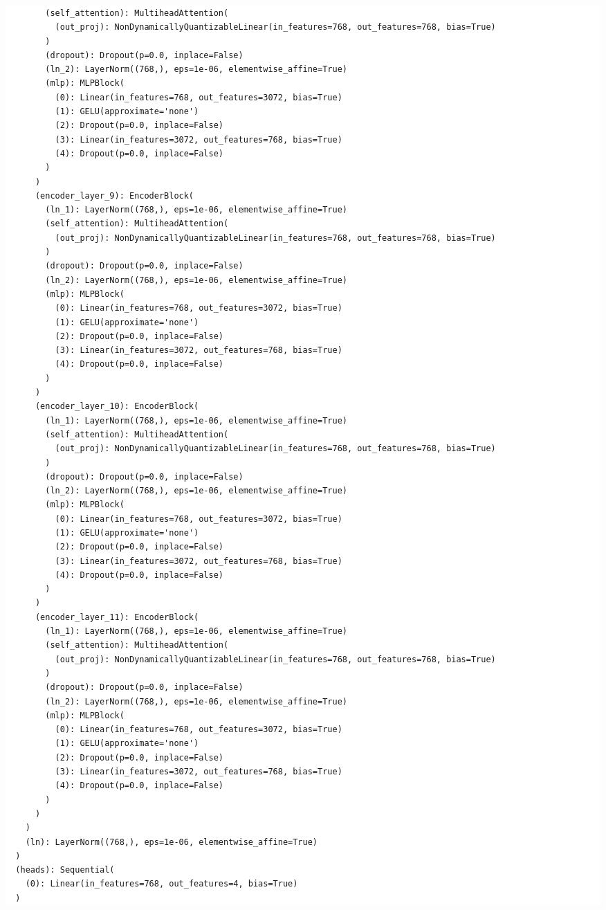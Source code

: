             (self_attention): MultiheadAttention(
              (out_proj): NonDynamicallyQuantizableLinear(in_features=768, out_features=768, bias=True)
            )
            (dropout): Dropout(p=0.0, inplace=False)
            (ln_2): LayerNorm((768,), eps=1e-06, elementwise_affine=True)
            (mlp): MLPBlock(
              (0): Linear(in_features=768, out_features=3072, bias=True)
              (1): GELU(approximate='none')
              (2): Dropout(p=0.0, inplace=False)
              (3): Linear(in_features=3072, out_features=768, bias=True)
              (4): Dropout(p=0.0, inplace=False)
            )
          )
          (encoder_layer_9): EncoderBlock(
            (ln_1): LayerNorm((768,), eps=1e-06, elementwise_affine=True)
            (self_attention): MultiheadAttention(
              (out_proj): NonDynamicallyQuantizableLinear(in_features=768, out_features=768, bias=True)
            )
            (dropout): Dropout(p=0.0, inplace=False)
            (ln_2): LayerNorm((768,), eps=1e-06, elementwise_affine=True)
            (mlp): MLPBlock(
              (0): Linear(in_features=768, out_features=3072, bias=True)
              (1): GELU(approximate='none')
              (2): Dropout(p=0.0, inplace=False)
              (3): Linear(in_features=3072, out_features=768, bias=True)
              (4): Dropout(p=0.0, inplace=False)
            )
          )
          (encoder_layer_10): EncoderBlock(
            (ln_1): LayerNorm((768,), eps=1e-06, elementwise_affine=True)
            (self_attention): MultiheadAttention(
              (out_proj): NonDynamicallyQuantizableLinear(in_features=768, out_features=768, bias=True)
            )
            (dropout): Dropout(p=0.0, inplace=False)
            (ln_2): LayerNorm((768,), eps=1e-06, elementwise_affine=True)
            (mlp): MLPBlock(
              (0): Linear(in_features=768, out_features=3072, bias=True)
              (1): GELU(approximate='none')
              (2): Dropout(p=0.0, inplace=False)
              (3): Linear(in_features=3072, out_features=768, bias=True)
              (4): Dropout(p=0.0, inplace=False)
            )
          )
          (encoder_layer_11): EncoderBlock(
            (ln_1): LayerNorm((768,), eps=1e-06, elementwise_affine=True)
            (self_attention): MultiheadAttention(
              (out_proj): NonDynamicallyQuantizableLinear(in_features=768, out_features=768, bias=True)
            )
            (dropout): Dropout(p=0.0, inplace=False)
            (ln_2): LayerNorm((768,), eps=1e-06, elementwise_affine=True)
            (mlp): MLPBlock(
              (0): Linear(in_features=768, out_features=3072, bias=True)
              (1): GELU(approximate='none')
              (2): Dropout(p=0.0, inplace=False)
              (3): Linear(in_features=3072, out_features=768, bias=True)
              (4): Dropout(p=0.0, inplace=False)
            )
          )
        )
        (ln): LayerNorm((768,), eps=1e-06, elementwise_affine=True)
      )
      (heads): Sequential(
        (0): Linear(in_features=768, out_features=4, bias=True)
      )